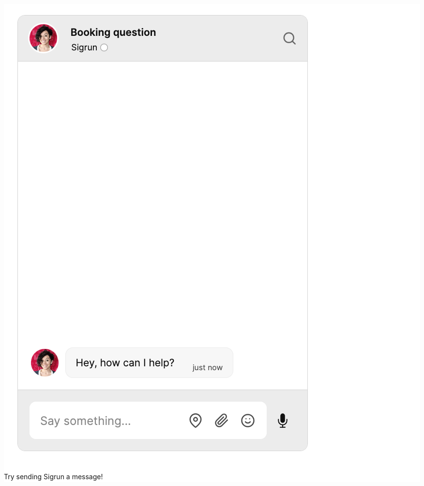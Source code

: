   <img class="kg-image" src="2-chatbox.png" alt="A chatbox with the subject “Booking question” in the chat header, and the name “Sigrun” with a profile picture against a red background at the top. Inside the chat, Sigrun asks: “Hey, how can I help?”."/>
</figure>

Try sending Sigrun a message! 
